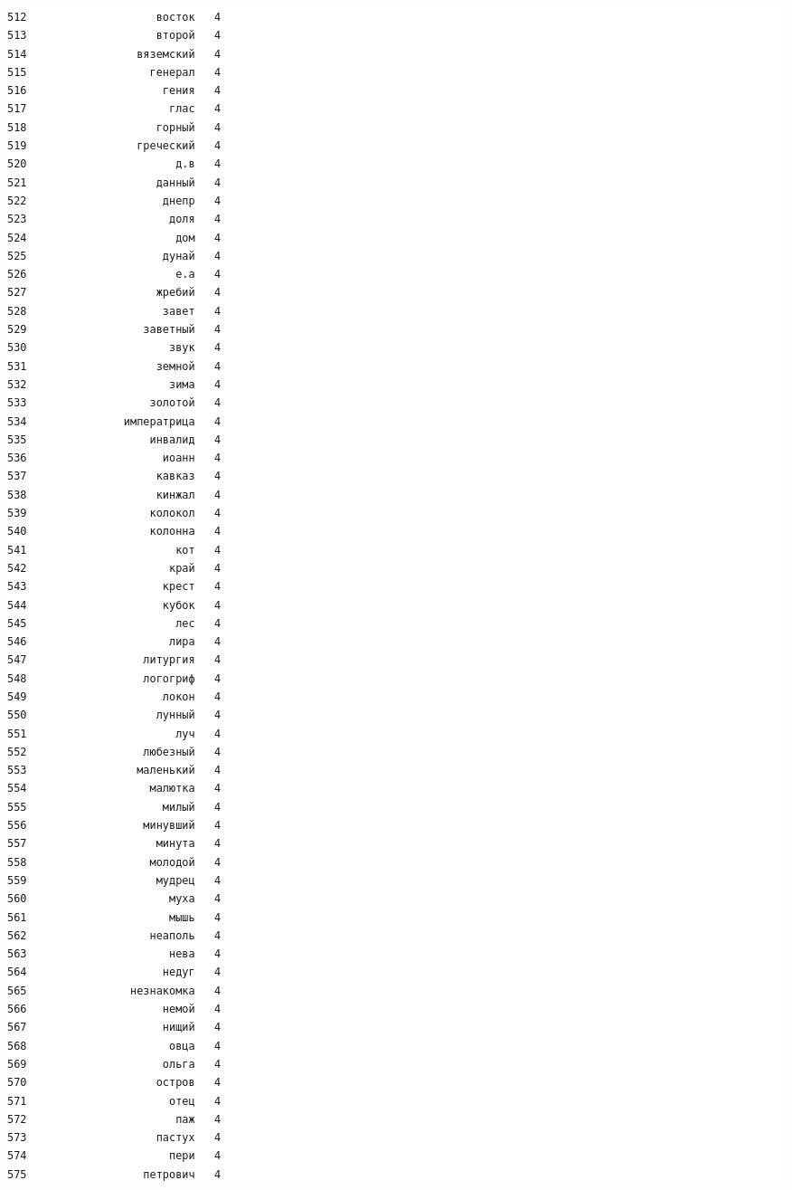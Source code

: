     512                    восток   4
    513                    второй   4
    514                 вяземский   4
    515                   генерал   4
    516                     гения   4
    517                      глас   4
    518                    горный   4
    519                 греческий   4
    520                       д.в   4
    521                    данный   4
    522                     днепр   4
    523                      доля   4
    524                       дом   4
    525                     дунай   4
    526                       е.а   4
    527                    жребий   4
    528                     завет   4
    529                  заветный   4
    530                      звук   4
    531                    земной   4
    532                      зима   4
    533                   золотой   4
    534               императрица   4
    535                   инвалид   4
    536                     иоанн   4
    537                    кавказ   4
    538                    кинжал   4
    539                   колокол   4
    540                   колонна   4
    541                       кот   4
    542                      край   4
    543                     крест   4
    544                     кубок   4
    545                       лес   4
    546                      лира   4
    547                  литургия   4
    548                  логогриф   4
    549                     локон   4
    550                    лунный   4
    551                       луч   4
    552                  любезный   4
    553                 маленький   4
    554                   малютка   4
    555                     милый   4
    556                  минувший   4
    557                    минута   4
    558                   молодой   4
    559                    мудрец   4
    560                      муха   4
    561                      мышь   4
    562                   неаполь   4
    563                      нева   4
    564                     недуг   4
    565                незнакомка   4
    566                     немой   4
    567                     нищий   4
    568                      овца   4
    569                     ольга   4
    570                    остров   4
    571                      отец   4
    572                       паж   4
    573                    пастух   4
    574                      пери   4
    575                  петрович   4